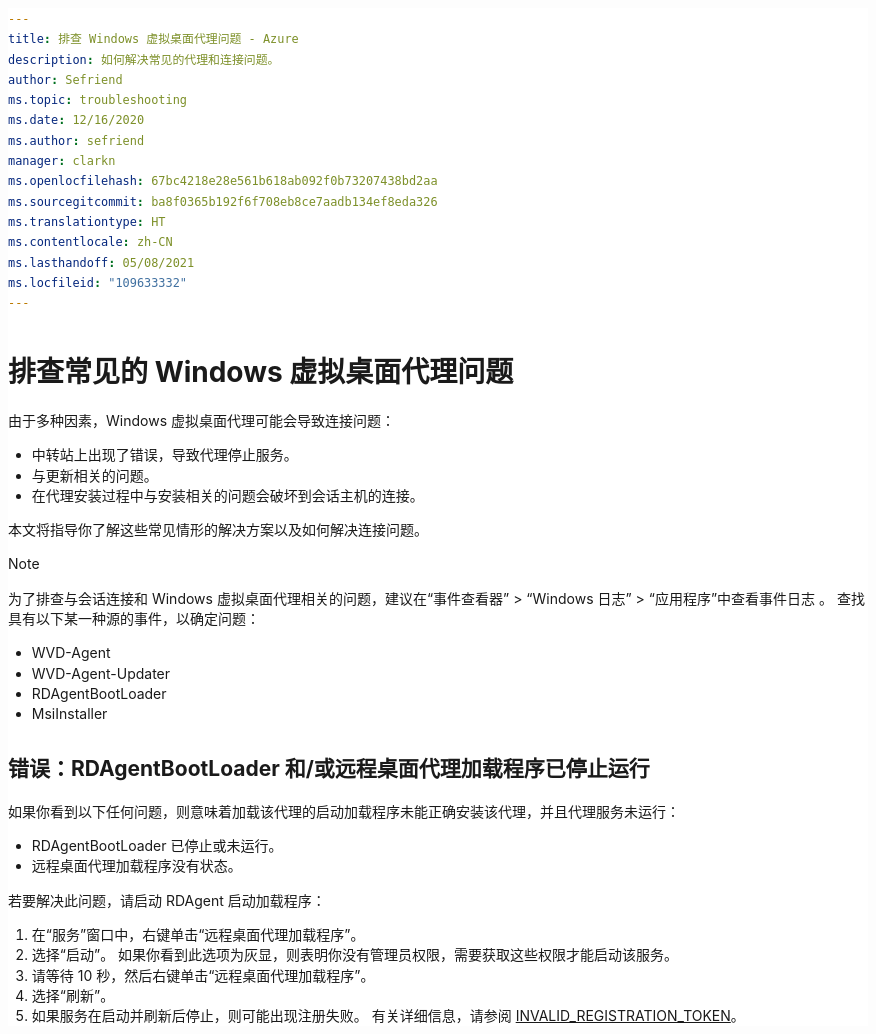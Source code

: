 ```yaml
---
title: 排查 Windows 虚拟桌面代理问题 - Azure
description: 如何解决常见的代理和连接问题。
author: Sefriend
ms.topic: troubleshooting
ms.date: 12/16/2020
ms.author: sefriend
manager: clarkn
ms.openlocfilehash: 67bc4218e28e561b618ab092f0b73207438bd2aa
ms.sourcegitcommit: ba8f0365b192f6f708eb8ce7aadb134ef8eda326
ms.translationtype: HT
ms.contentlocale: zh-CN
ms.lasthandoff: 05/08/2021
ms.locfileid: "109633332"
---
```

# <a name="troubleshoot-common-windows-virtual-desktop-agent-issues"></a>排查常见的 Windows 虚拟桌面代理问题

由于多种因素，Windows 虚拟桌面代理可能会导致连接问题：
   - 中转站上出现了错误，导致代理停止服务。
   - 与更新相关的问题。
   - 在代理安装过程中与安装相关的问题会破坏到会话主机的连接。

本文将指导你了解这些常见情形的解决方案以及如何解决连接问题。

>[!NOTE]
>为了排查与会话连接和 Windows 虚拟桌面代理相关的问题，建议在“事件查看器” > “Windows 日志” > “应用程序”中查看事件日志  。 查找具有以下某一种源的事件，以确定问题：
>
>- WVD-Agent
>- WVD-Agent-Updater
>- RDAgentBootLoader
>- MsiInstaller

## <a name="error-the-rdagentbootloader-andor-remote-desktop-agent-loader-has-stopped-running"></a>错误：RDAgentBootLoader 和/或远程桌面代理加载程序已停止运行

如果你看到以下任何问题，则意味着加载该代理的启动加载程序未能正确安装该代理，并且代理服务未运行：
- RDAgentBootLoader 已停止或未运行。
- 远程桌面代理加载程序没有状态。

若要解决此问题，请启动 RDAgent 启动加载程序：

1. 在“服务”窗口中，右键单击“远程桌面代理加载程序”。
2. 选择“启动”。 如果你看到此选项为灰显，则表明你没有管理员权限，需要获取这些权限才能启动该服务。
3. 请等待 10 秒，然后右键单击“远程桌面代理加载程序”。
4. 选择“刷新”。
5. 如果服务在启动并刷新后停止，则可能出现注册失败。 有关详细信息，请参阅 [INVALID_REGISTRATION_TOKEN](#error-invalid_registration_token)。
